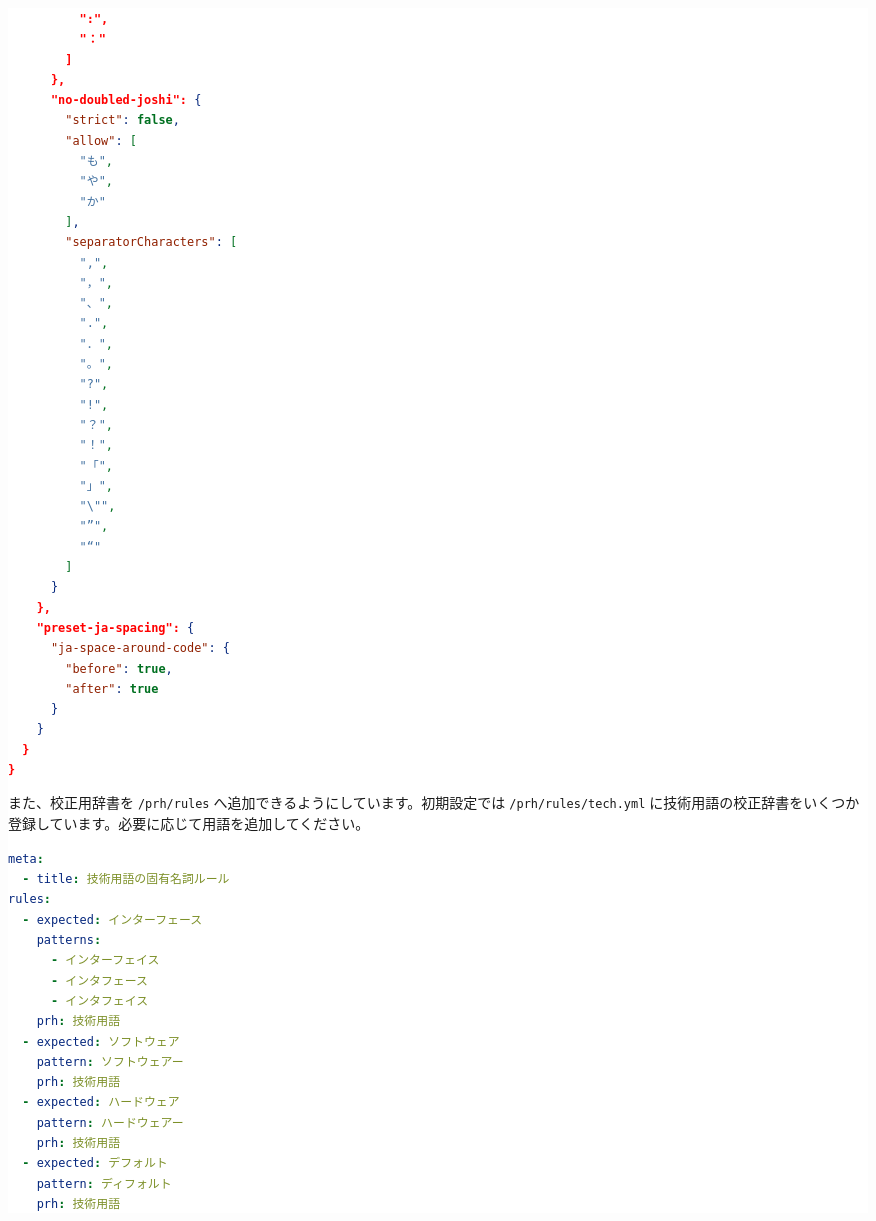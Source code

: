 ```json
          ":",
          "："
        ]
      },
      "no-doubled-joshi": {
        "strict": false,
        "allow": [
          "も",
          "や",
          "か"
        ],
        "separatorCharacters": [
          ",",
          "，",
          "、",
          ".",
          "．",
          "。",
          "?",
          "!",
          "？",
          "！",
          "「",
          "」",
          "\"",
          "”",
          "“"
        ]
      }
    },
    "preset-ja-spacing": {
      "ja-space-around-code": {
        "before": true,
        "after": true
      }
    }
  }
}
```

また、校正用辞書を `/prh/rules` へ追加できるようにしています。初期設定では `/prh/rules/tech.yml` に技術用語の校正辞書をいくつか登録しています。必要に応じて用語を追加してください。

```yml
meta:
  - title: 技術用語の固有名詞ルール
rules:
  - expected: インターフェース
    patterns:
      - インターフェイス
      - インタフェース
      - インタフェイス
    prh: 技術用語
  - expected: ソフトウェア
    pattern: ソフトウェアー
    prh: 技術用語
  - expected: ハードウェア
    pattern: ハードウェアー
    prh: 技術用語
  - expected: デフォルト
    pattern: ディフォルト
    prh: 技術用語
```
